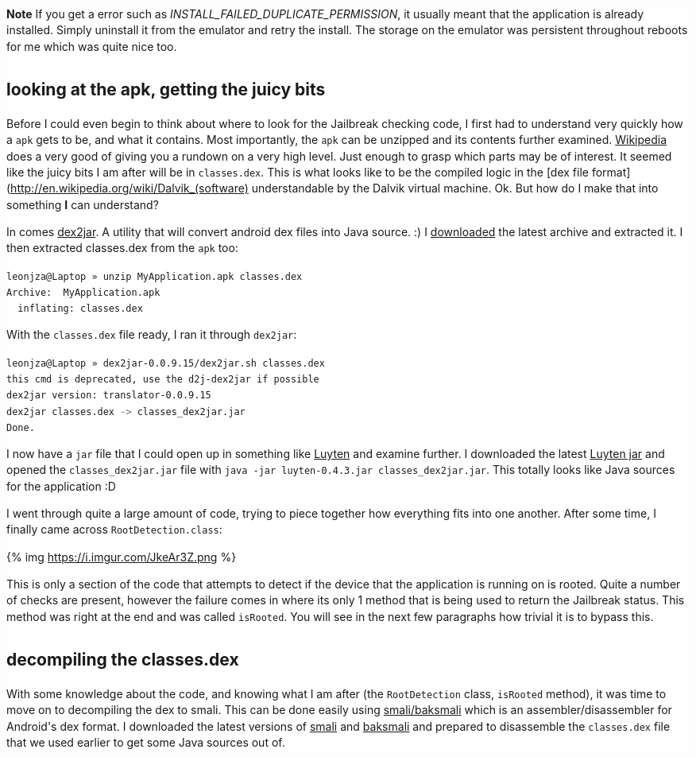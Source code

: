 **Note** If you get a error such as *INSTALL_FAILED_DUPLICATE_PERMISSION*, it usually meant that the application is already installed. Simply uninstall it from the emulator and retry the install. The storage on the emulator was persistent throughout reboots for me which was quite nice too.

## looking at the apk, getting the juicy bits
Before I could even begin to think about where to look for the Jailbreak checking code, I first had to understand very quickly how a `apk` gets to be, and what it contains. Most importantly, the `apk` can be unzipped and its contents further examined. [Wikipedia](http://en.wikipedia.org/wiki/Android_application_package) does a very good of giving you a rundown on a very high level. Just enough to grasp which parts may be of interest. It seemed like the juicy bits I am after will be in `classes.dex`. This is what looks like to be the compiled logic in the [dex file format](http://en.wikipedia.org/wiki/Dalvik_(software) understandable by the Dalvik virtual machine. Ok. But how do I make that into something **I** can understand?

In comes [dex2jar](https://code.google.com/p/dex2jar/). A utility that will convert android dex files into Java source. :) I [downloaded](https://dex2jar.googlecode.com/files/dex2jar-0.0.9.15.zip) the latest archive and extracted it. I then extracted classes.dex from the `apk` too:

```bash
leonjza@Laptop » unzip MyApplication.apk classes.dex
Archive:  MyApplication.apk
  inflating: classes.dex
```

With the `classes.dex` file ready, I ran it through `dex2jar`:

```bash
leonjza@Laptop » dex2jar-0.0.9.15/dex2jar.sh classes.dex
this cmd is deprecated, use the d2j-dex2jar if possible
dex2jar version: translator-0.0.9.15
dex2jar classes.dex -> classes_dex2jar.jar
Done.
```

I now have a `jar` file that I could open up in something like [Luyten](http://deathmarine.github.io/Luyten/) and examine further. I downloaded the latest [Luyten jar](https://github.com/deathmarine/Luyten/releases/download/v0.4.3/luyten-0.4.3.jar) and opened the `classes_dex2jar.jar` file with `java -jar luyten-0.4.3.jar classes_dex2jar.jar`. This totally looks like Java sources for the application :D

I went through quite a large amount of code, trying to piece together how everything fits into one another. After some time, I finally came across `RootDetection.class`:

{% img https://i.imgur.com/JkeAr3Z.png %}

This is only a section of the code that attempts to detect if the device that the application is running on is rooted. Quite a number of checks are present, however the failure comes in where its only 1 method that is being used to return the Jailbreak status. This method was right at the end and was called `isRooted`. You will see in the next few paragraphs how trivial it is to bypass this.

## decompiling the classes.dex
With some knowledge about the code, and knowing what I am after (the `RootDetection` class, `isRooted` method), it was time to move on to decompiling the dex to smali. This can be done easily using [smali/baksmali](https://code.google.com/p/smali/) which is an assembler/disassembler for Android's dex format. I downloaded the latest versions of [smali](https://bitbucket.org/JesusFreke/smali/downloads/smali-2.0.5.jar) and [baksmali](https://bitbucket.org/JesusFreke/smali/downloads/baksmali-2.0.5.jar) and prepared to disassemble the `classes.dex` file that we used earlier to get some Java sources out of.
